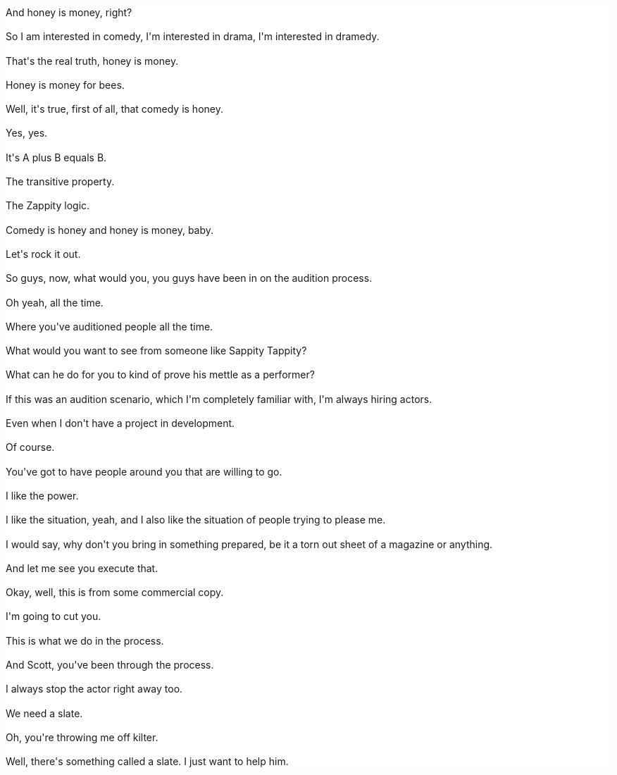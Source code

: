 And honey is money, right?

So I am interested in comedy, I'm interested in drama, I'm interested in dramedy.

That's the real truth, honey is money.

Honey is money for bees.

Well, it's true, first of all, that comedy is honey.

Yes, yes.

It's A plus B equals B.

The transitive property.

The Zappity logic.

Comedy is honey and honey is money, baby.

Let's rock it out.

So guys, now, what would you, you guys have been in on the audition process.

Oh yeah, all the time.

Where you've auditioned people all the time.

What would you want to see from someone like Sappity Tappity?

What can he do for you to kind of prove his mettle as a performer?

If this was an audition scenario, which I'm completely familiar with, I'm always hiring actors.

Even when I don't have a project in development.

Of course.

You've got to have people around you that are willing to go.

I like the power.

I like the situation, yeah, and I also like the situation of people trying to please me.

I would say, why don't you bring in something prepared, be it a torn out sheet of a magazine or anything.

And let me see you execute that.

Okay, well, this is from some commercial copy.

I'm going to cut you.

This is what we do in the process.

And Scott, you've been through the process.

I always stop the actor right away too.

We need a slate.

Oh, you're throwing me off kilter.

Well, there's something called a slate. I just want to help him.
